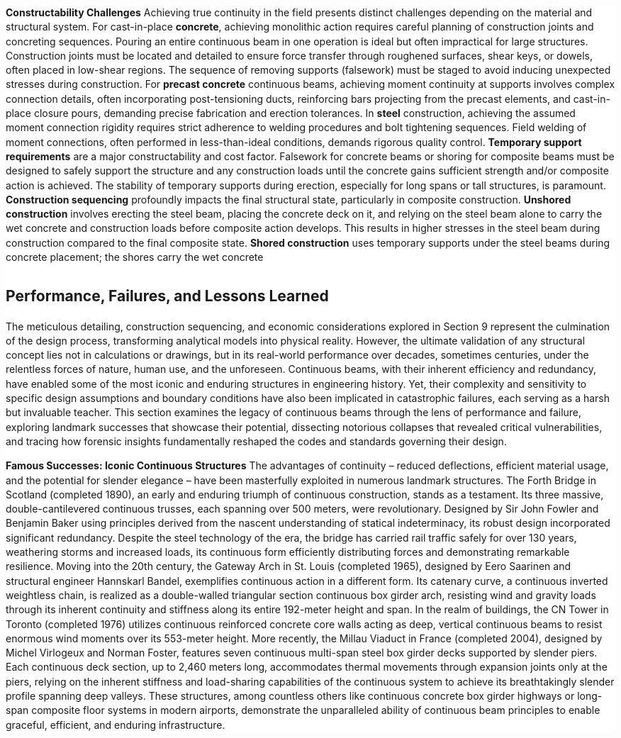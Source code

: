**Constructability Challenges**
Achieving true continuity in the field presents distinct challenges depending on the material and structural system. For cast-in-place **concrete**, achieving monolithic action requires careful planning of construction joints and concreting sequences. Pouring an entire continuous beam in one operation is ideal but often impractical for large structures. Construction joints must be located and detailed to ensure force transfer through roughened surfaces, shear keys, or dowels, often placed in low-shear regions. The sequence of removing supports (falsework) must be staged to avoid inducing unexpected stresses during construction. For **precast concrete** continuous beams, achieving moment continuity at supports involves complex connection details, often incorporating post-tensioning ducts, reinforcing bars projecting from the precast elements, and cast-in-place closure pours, demanding precise fabrication and erection tolerances. In **steel** construction, achieving the assumed moment connection rigidity requires strict adherence to welding procedures and bolt tightening sequences. Field welding of moment connections, often performed in less-than-ideal conditions, demands rigorous quality control. **Temporary support requirements** are a major constructability and cost factor. Falsework for concrete beams or shoring for composite beams must be designed to safely support the structure and any construction loads until the concrete gains sufficient strength and/or composite action is achieved. The stability of temporary supports during erection, especially for long spans or tall structures, is paramount. **Construction sequencing** profoundly impacts the final structural state, particularly in composite construction. **Unshored construction** involves erecting the steel beam, placing the concrete deck on it, and relying on the steel beam alone to carry the wet concrete and construction loads before composite action develops. This results in higher stresses in the steel beam during construction compared to the final composite state. **Shored construction** uses temporary supports under the steel beams during concrete placement; the shores carry the wet concrete

## Performance, Failures, and Lessons Learned

The meticulous detailing, construction sequencing, and economic considerations explored in Section 9 represent the culmination of the design process, transforming analytical models into physical reality. However, the ultimate validation of any structural concept lies not in calculations or drawings, but in its real-world performance over decades, sometimes centuries, under the relentless forces of nature, human use, and the unforeseen. Continuous beams, with their inherent efficiency and redundancy, have enabled some of the most iconic and enduring structures in engineering history. Yet, their complexity and sensitivity to specific design assumptions and boundary conditions have also been implicated in catastrophic failures, each serving as a harsh but invaluable teacher. This section examines the legacy of continuous beams through the lens of performance and failure, exploring landmark successes that showcase their potential, dissecting notorious collapses that revealed critical vulnerabilities, and tracing how forensic insights fundamentally reshaped the codes and standards governing their design.

**Famous Successes: Iconic Continuous Structures**
The advantages of continuity – reduced deflections, efficient material usage, and the potential for slender elegance – have been masterfully exploited in numerous landmark structures. The Forth Bridge in Scotland (completed 1890), an early and enduring triumph of continuous construction, stands as a testament. Its three massive, double-cantilevered continuous trusses, each spanning over 500 meters, were revolutionary. Designed by Sir John Fowler and Benjamin Baker using principles derived from the nascent understanding of statical indeterminacy, its robust design incorporated significant redundancy. Despite the steel technology of the era, the bridge has carried rail traffic safely for over 130 years, weathering storms and increased loads, its continuous form efficiently distributing forces and demonstrating remarkable resilience. Moving into the 20th century, the Gateway Arch in St. Louis (completed 1965), designed by Eero Saarinen and structural engineer Hannskarl Bandel, exemplifies continuous action in a different form. Its catenary curve, a continuous inverted weightless chain, is realized as a double-walled triangular section continuous box girder arch, resisting wind and gravity loads through its inherent continuity and stiffness along its entire 192-meter height and span. In the realm of buildings, the CN Tower in Toronto (completed 1976) utilizes continuous reinforced concrete core walls acting as deep, vertical continuous beams to resist enormous wind moments over its 553-meter height. More recently, the Millau Viaduct in France (completed 2004), designed by Michel Virlogeux and Norman Foster, features seven continuous multi-span steel box girder decks supported by slender piers. Each continuous deck section, up to 2,460 meters long, accommodates thermal movements through expansion joints only at the piers, relying on the inherent stiffness and load-sharing capabilities of the continuous system to achieve its breathtakingly slender profile spanning deep valleys. These structures, among countless others like continuous concrete box girder highways or long-span composite floor systems in modern airports, demonstrate the unparalleled ability of continuous beam principles to enable graceful, efficient, and enduring infrastructure.
